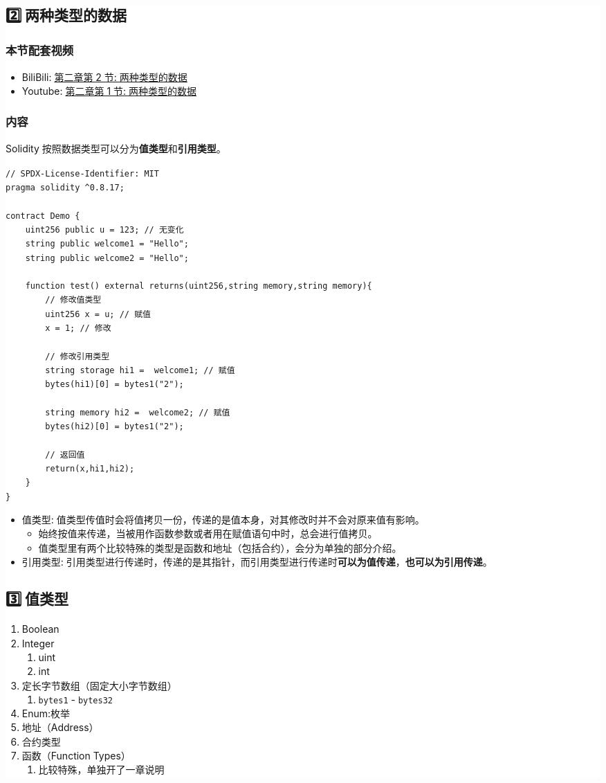 ## 2️⃣ 两种类型的数据

### 本节配套视频

- BiliBili: <a href="https://www.bilibili.com/video/BV1HR4y197Ag?p=14" target="_blank" rel="noreferrer">第二章第 2 节: 两种类型的数据</a>
- Youtube: <a href="https://www.youtube.com/watch?v=JKiT4L0QveI&list=PLdXBX6Eqe4Net43OWIZychHW0n6CX_8Ih&index=14" target="_blank" rel="noreferrer">第二章第 1 节: 两种类型的数据</a>

### 内容

Solidity 按照数据类型可以分为**值类型**和**引用类型**。

```
// SPDX-License-Identifier: MIT
pragma solidity ^0.8.17;

contract Demo {
    uint256 public u = 123; // 无变化
    string public welcome1 = "Hello";
    string public welcome2 = "Hello";

    function test() external returns(uint256,string memory,string memory){
        // 修改值类型
        uint256 x = u; // 赋值
        x = 1; // 修改

        // 修改引用类型
        string storage hi1 =  welcome1; // 赋值
        bytes(hi1)[0] = bytes1("2");

        string memory hi2 =  welcome2; // 赋值
        bytes(hi2)[0] = bytes1("2");

        // 返回值
        return(x,hi1,hi2);
    }
}
```

- 值类型: 值类型传值时会将值拷贝一份，传递的是值本身，对其修改时并不会对原来值有影响。
  - 始终按值来传递，当被用作函数参数或者用在赋值语句中时，总会进行值拷贝。
  - 值类型里有两个比较特殊的类型是函数和地址（包括合约），会分为单独的部分介绍。
- 引用类型: 引用类型进行传递时，传递的是其指针，而引用类型进行传递时**可以为值传递**，**也可以为引用传递**。

## 3️⃣ 值类型

1. Boolean
2. Integer
   1. uint
   2. int
3. 定长字节数组（固定大小字节数组）
   1. `bytes1` - `bytes32`
4. Enum:枚举
5. 地址（Address）
6. 合约类型
7. 函数（Function Types）
   1. 比较特殊，单独开了一章说明
